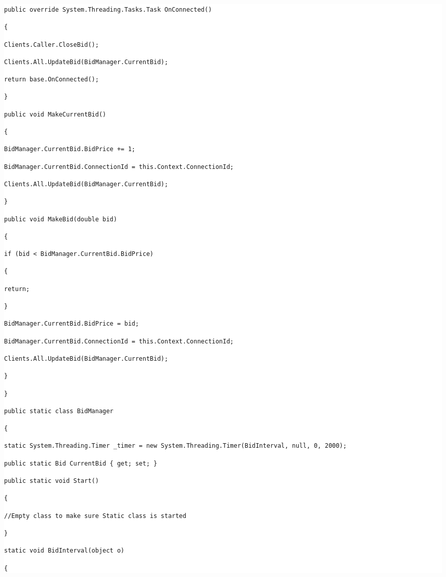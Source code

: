 `public override System.Threading.Tasks.Task OnConnected()`

`{`

`Clients.Caller.CloseBid();`

`Clients.All.UpdateBid(BidManager.CurrentBid);`

`return base.OnConnected();`

`}`

`public void MakeCurrentBid()`

`{`

`BidManager.CurrentBid.BidPrice += 1;`

`BidManager.CurrentBid.ConnectionId = this.Context.ConnectionId;`

`Clients.All.UpdateBid(BidManager.CurrentBid);`

`}`

`public void MakeBid(double bid)`

`{`

`if (bid < BidManager.CurrentBid.BidPrice)`

`{`

`return;`

`}`

`BidManager.CurrentBid.BidPrice = bid;`

`BidManager.CurrentBid.ConnectionId = this.Context.ConnectionId;`

`Clients.All.UpdateBid(BidManager.CurrentBid);`

`}`

`}`

`public static class BidManager`

`{`

`static System.Threading.Timer _timer = new System.Threading.Timer(BidInterval, null, 0, 2000);`

`public static Bid CurrentBid { get; set; }`

`public static void Start()`

`{`

`//Empty class to make sure Static class is started`

`}`

`static void BidInterval(object o)`

`{`
